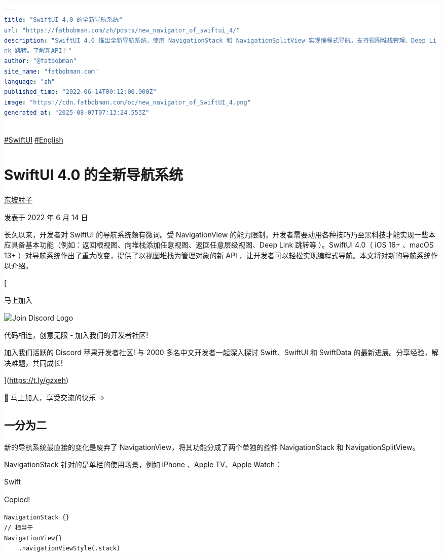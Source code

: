 ```yaml
---
title: "SwiftUI 4.0 的全新导航系统"
url: "https://fatbobman.com/zh/posts/new_navigator_of_swiftui_4/"
description: "SwiftUI 4.0 推出全新导航系统，使用 NavigationStack 和 NavigationSplitView 实现编程式导航，支持视图堆栈管理、Deep Link 跳转。了解新API！"
author: "@fatbobman"
site_name: "fatbobman.com"
language: "zh"
published_time: "2022-06-14T00:12:00.000Z"
image: "https://cdn.fatbobman.com/oc/new_navigator_of_SwiftUI_4.png"
generated_at: "2025-08-07T07:13:24.553Z"
---
```


[#SwiftUI](/zh/tags/SwiftUI/) [#English](/en/posts/new_navigator_of_swiftui_4/)

SwiftUI 4.0 的全新导航系统
===================

[东坡肘子](https://x.com/intent/follow?screen_name=fatbobman)

发表于 2022 年 6 月 14 日

长久以来，开发者对 SwiftUI 的导航系统颇有微词。受 NavigationView 的能力限制，开发者需要动用各种技巧乃至黑科技才能实现一些本应具备基本功能（例如：返回根视图、向堆栈添加任意视图、返回任意层级视图、Deep Link 跳转等 ）。SwiftUI 4.0（ iOS 16+ 、macOS 13+ ）对导航系统作出了重大改变，提供了以视图堆栈为管理对象的新 API ，让开发者可以轻松实现编程式导航。本文将对新的导航系统作以介绍。

[

马上加入

![Join Discord Logo](https://cdn.fatbobman.com/ads/apple-100.svg)

代码相连，创意无限 - 加入我们的开发者社区!

加入我们活跃的 Discord 苹果开发者社区! 与 2000 多名中文开发者一起深入探讨 Swift、SwiftUI 和 SwiftData 的最新进展。分享经验，解决难题，共同成长!





](https://t.ly/gzxeh)

🚀 马上加入，享受交流的快乐 →

一分为二
----

新的导航系统最直接的变化是废弃了 NavigationView，将其功能分成了两个单独的控件 NavigationStack 和 NavigationSplitView。

NavigationStack 针对的是单栏的使用场景，例如 iPhone 、Apple TV、Apple Watch：

Swift

Copied!

    NavigationStack {}
    // 相当于
    NavigationView{}
        .navigationViewStyle(.stack)
